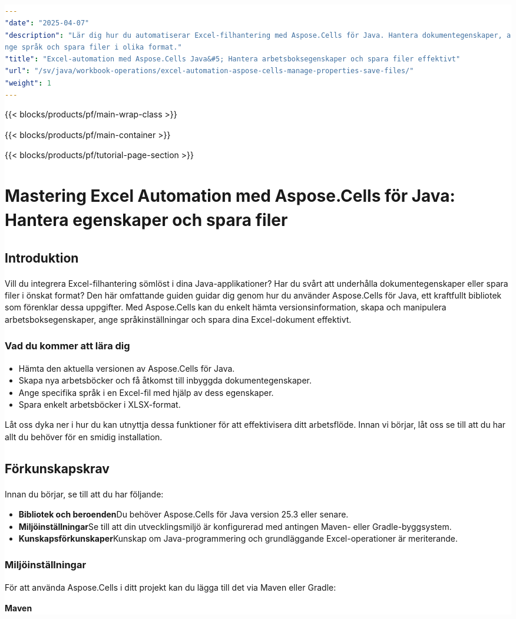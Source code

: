 ```yaml
---
"date": "2025-04-07"
"description": "Lär dig hur du automatiserar Excel-filhantering med Aspose.Cells för Java. Hantera dokumentegenskaper, ange språk och spara filer i olika format."
"title": "Excel-automation med Aspose.Cells Java&#5; Hantera arbetsboksegenskaper och spara filer effektivt"
"url": "/sv/java/workbook-operations/excel-automation-aspose-cells-manage-properties-save-files/"
"weight": 1
---
```


{{< blocks/products/pf/main-wrap-class >}}

{{< blocks/products/pf/main-container >}}

{{< blocks/products/pf/tutorial-page-section >}}


# Mastering Excel Automation med Aspose.Cells för Java: Hantera egenskaper och spara filer

## Introduktion
Vill du integrera Excel-filhantering sömlöst i dina Java-applikationer? Har du svårt att underhålla dokumentegenskaper eller spara filer i önskat format? Den här omfattande guiden guidar dig genom hur du använder Aspose.Cells för Java, ett kraftfullt bibliotek som förenklar dessa uppgifter. Med Aspose.Cells kan du enkelt hämta versionsinformation, skapa och manipulera arbetsboksegenskaper, ange språkinställningar och spara dina Excel-dokument effektivt.

### Vad du kommer att lära dig
- Hämta den aktuella versionen av Aspose.Cells för Java.
- Skapa nya arbetsböcker och få åtkomst till inbyggda dokumentegenskaper.
- Ange specifika språk i en Excel-fil med hjälp av dess egenskaper.
- Spara enkelt arbetsböcker i XLSX-format.

Låt oss dyka ner i hur du kan utnyttja dessa funktioner för att effektivisera ditt arbetsflöde. Innan vi börjar, låt oss se till att du har allt du behöver för en smidig installation.

## Förkunskapskrav
Innan du börjar, se till att du har följande:

- **Bibliotek och beroenden**Du behöver Aspose.Cells för Java version 25.3 eller senare.
- **Miljöinställningar**Se till att din utvecklingsmiljö är konfigurerad med antingen Maven- eller Gradle-byggsystem.
- **Kunskapsförkunskaper**Kunskap om Java-programmering och grundläggande Excel-operationer är meriterande.

### Miljöinställningar
För att använda Aspose.Cells i ditt projekt kan du lägga till det via Maven eller Gradle:

**Maven**
